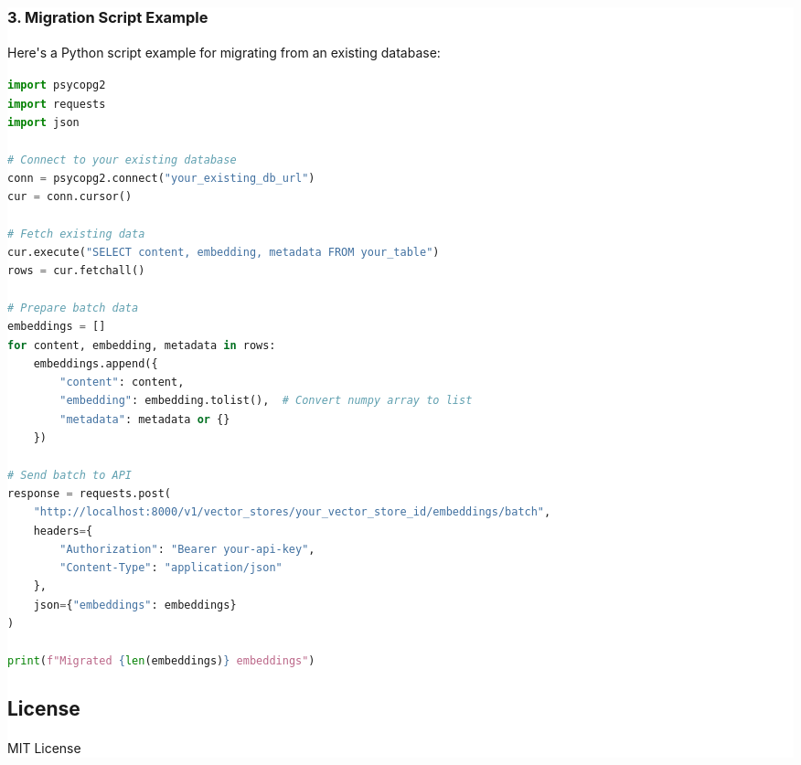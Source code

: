 ### 3. Migration Script Example

Here's a Python script example for migrating from an existing database:

```python
import psycopg2
import requests
import json

# Connect to your existing database
conn = psycopg2.connect("your_existing_db_url")
cur = conn.cursor()

# Fetch existing data
cur.execute("SELECT content, embedding, metadata FROM your_table")
rows = cur.fetchall()

# Prepare batch data
embeddings = []
for content, embedding, metadata in rows:
    embeddings.append({
        "content": content,
        "embedding": embedding.tolist(),  # Convert numpy array to list
        "metadata": metadata or {}
    })

# Send batch to API
response = requests.post(
    "http://localhost:8000/v1/vector_stores/your_vector_store_id/embeddings/batch",
    headers={
        "Authorization": "Bearer your-api-key",
        "Content-Type": "application/json"
    },
    json={"embeddings": embeddings}
)

print(f"Migrated {len(embeddings)} embeddings")
```

## License

MIT License
